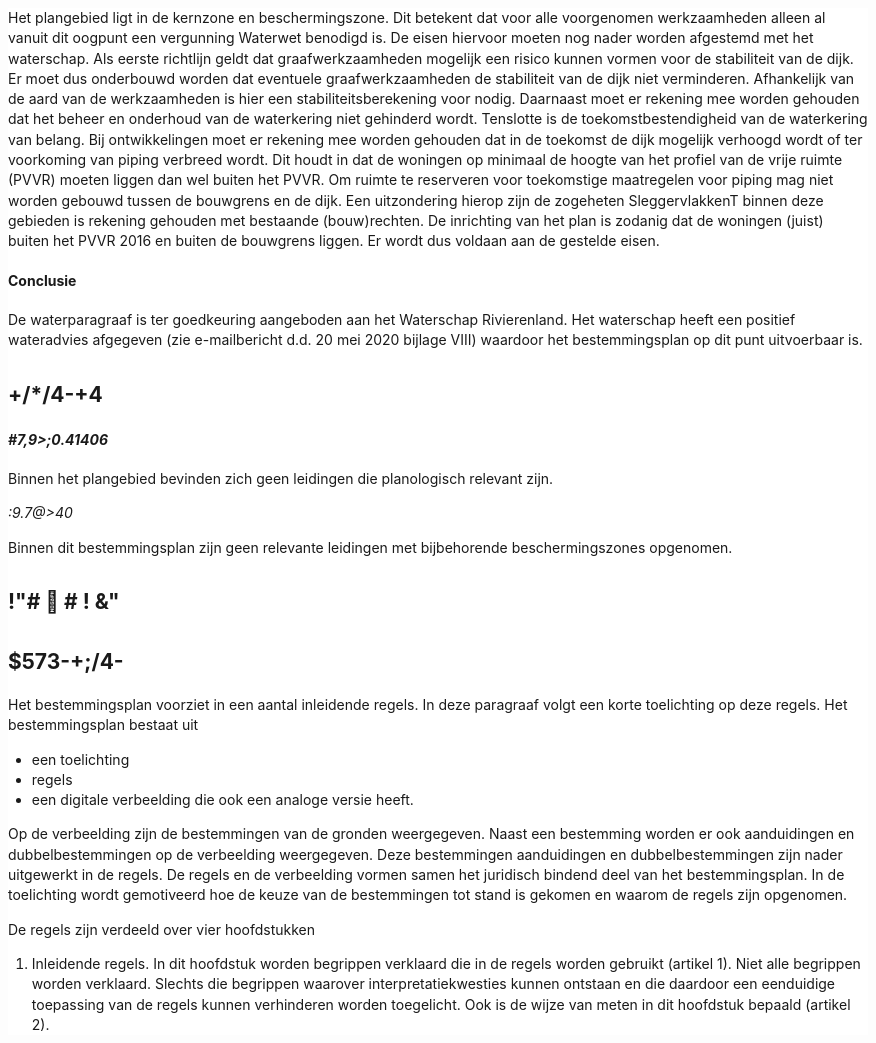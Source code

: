 Het plangebied ligt in de kernzone en beschermingszone. Dit betekent dat voor alle voorgenomen werkzaamheden alleen al vanuit dit oogpunt een vergunning Waterwet benodigd is. De eisen hiervoor moeten nog nader worden afgestemd met het waterschap. Als eerste richtlijn geldt dat graafwerkzaamheden mogelijk een risico kunnen vormen voor de stabiliteit van de dijk. Er moet dus onderbouwd worden dat eventuele graafwerkzaamheden de stabiliteit van de dijk niet verminderen. Afhankelijk van de aard van de werkzaamheden is hier een stabiliteitsberekening voor nodig. Daarnaast moet er rekening mee worden gehouden dat het beheer en onderhoud van de waterkering niet gehinderd wordt. Tenslotte is de toekomstbestendigheid van de waterkering van belang. Bij ontwikkelingen moet er rekening mee worden gehouden dat in de toekomst de dijk mogelijk verhoogd wordt of ter voorkoming van piping verbreed wordt. Dit houdt in dat de woningen op minimaal de hoogte van het profiel van de vrije ruimte (PVVR) moeten liggen dan wel buiten het PVVR. Om ruimte te reserveren voor toekomstige maatregelen voor piping mag niet worden gebouwd tussen de bouwgrens en de dijk. Een uitzondering hierop zijn de zogeheten SleggervlakkenT binnen deze gebieden is rekening gehouden met bestaande (bouw)rechten. De inrichting van het plan is zodanig dat de woningen (juist) buiten het PVVR 2016 en buiten de bouwgrens liggen. Er wordt dus voldaan aan de gestelde eisen.

#### Conclusie

De waterparagraaf is ter goedkeuring aangeboden aan het Waterschap Rivierenland. Het waterschap heeft een positief wateradvies afgegeven (zie e-mailbericht d.d. 20 mei 2020 bijlage VIII) waardoor het bestemmingsplan op dit punt uitvoerbaar is.

## **+/*/4-+4**

#### *#7,9>;0.41406*

Binnen het plangebied bevinden zich geen leidingen die planologisch relevant zijn.

*:9.7@>40* 

Binnen dit bestemmingsplan zijn geen relevante leidingen met bijbehorende beschermingszones opgenomen.

## **!"#  # ! &"**

## **\$573-+;/4-**

Het bestemmingsplan voorziet in een aantal inleidende regels. In deze paragraaf volgt een korte toelichting op deze regels. Het bestemmingsplan bestaat uit

- een toelichting
- regels
- een digitale verbeelding die ook een analoge versie heeft.

Op de verbeelding zijn de bestemmingen van de gronden weergegeven. Naast een bestemming worden er ook aanduidingen en dubbelbestemmingen op de verbeelding weergegeven. Deze bestemmingen aanduidingen en dubbelbestemmingen zijn nader uitgewerkt in de regels. De regels en de verbeelding vormen samen het juridisch bindend deel van het bestemmingsplan. In de toelichting wordt gemotiveerd hoe de keuze van de bestemmingen tot stand is gekomen en waarom de regels zijn opgenomen.

De regels zijn verdeeld over vier hoofdstukken

1. Inleidende regels. In dit hoofdstuk worden begrippen verklaard die in de regels worden gebruikt (artikel 1). Niet alle begrippen worden verklaard. Slechts die begrippen waarover interpretatiekwesties kunnen ontstaan en die daardoor een eenduidige toepassing van de regels kunnen verhinderen worden toegelicht. Ook is de wijze van meten in dit hoofdstuk bepaald (artikel 2).
